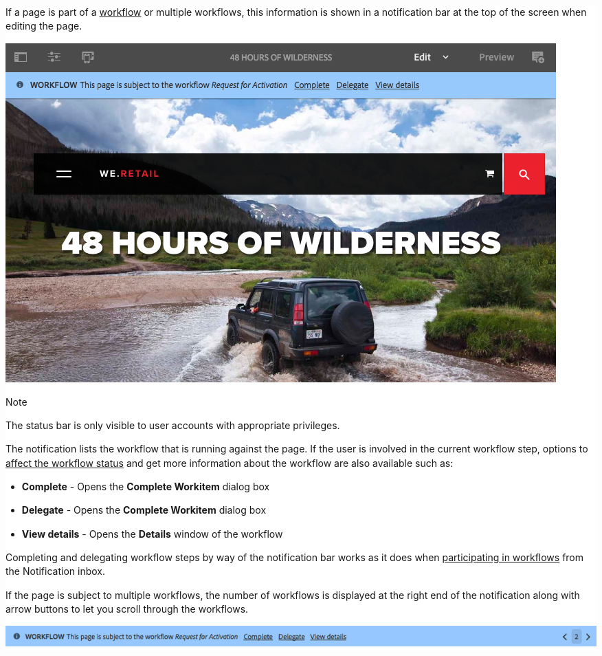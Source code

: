 If a page is part of a [workflow](/help/sites-authoring/workflows.md) or multiple workflows, this information is shown in a notification bar at the top of the screen when editing the page.

![workflows notification](assets/screen_shot_2018-03-22at111739.png)

>[!NOTE]
>
>The status bar is only visible to user accounts with appropriate privileges.

The notification lists the workflow that is running against the page. If the user is involved in the current workflow step, options to [affect the workflow status](/help/sites-authoring/workflows-participating.md) and get more information about the workflow are also available such as:

* **Complete** - Opens the **Complete Workitem** dialog box

* **Delegate** - Opens the **Complete Workitem** dialog box

* **View details** - Opens the **Details** window of the workflow

Completing and delegating workflow steps by way of the notification bar works as it does when [participating in workflows](/help/sites-authoring/workflows-participating.md) from the Notification inbox.

If the page is subject to multiple workflows, the number of workflows is displayed at the right end of the notification along with arrow buttons to let you scroll through the workflows.

![Notification for number of workflows](assets/chlimage_1-122.png)
